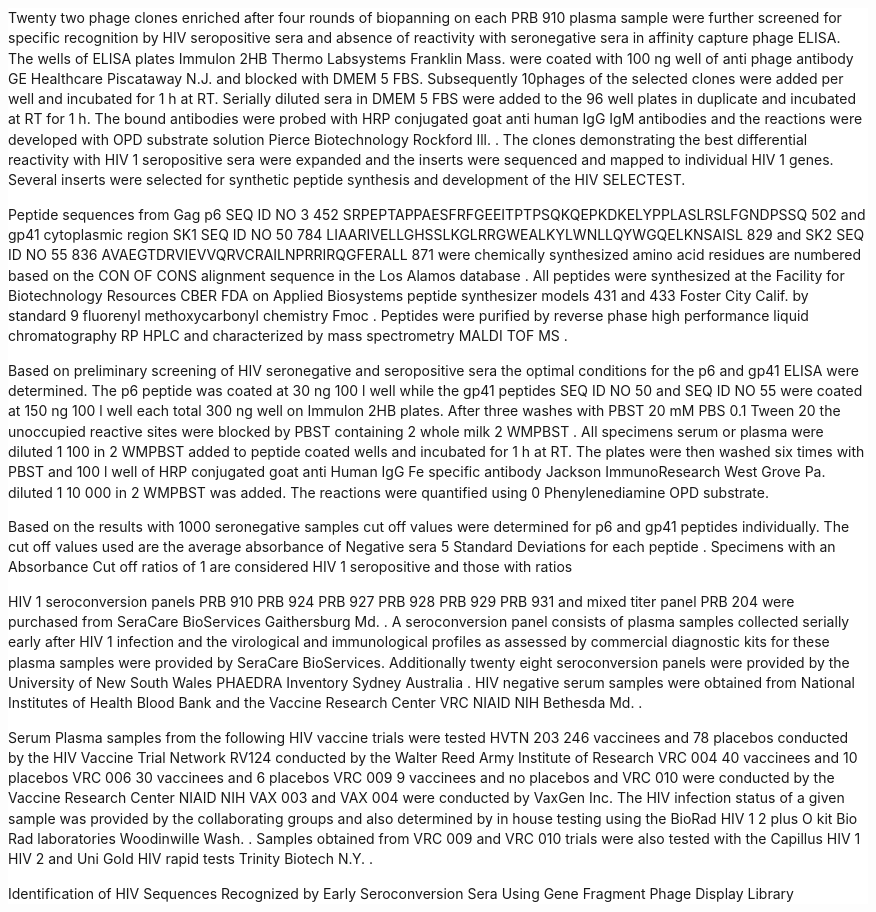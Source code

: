 Twenty two phage clones enriched after four rounds of biopanning on each PRB 910 plasma sample were further screened for specific recognition by HIV seropositive sera and absence of reactivity with seronegative sera in affinity capture phage ELISA. The wells of ELISA plates Immulon 2HB Thermo Labsystems Franklin Mass. were coated with 100 ng well of anti phage antibody GE Healthcare Piscataway N.J. and blocked with DMEM 5 FBS. Subsequently 10phages of the selected clones were added per well and incubated for 1 h at RT. Serially diluted sera in DMEM 5 FBS were added to the 96 well plates in duplicate and incubated at RT for 1 h. The bound antibodies were probed with HRP conjugated goat anti human IgG IgM antibodies and the reactions were developed with OPD substrate solution Pierce Biotechnology Rockford Ill. . The clones demonstrating the best differential reactivity with HIV 1 seropositive sera were expanded and the inserts were sequenced and mapped to individual HIV 1 genes. Several inserts were selected for synthetic peptide synthesis and development of the HIV SELECTEST.

Peptide sequences from Gag p6 SEQ ID NO 3 452 SRPEPTAPPAESFRFGEEITPTPSQKQEPKDKELYPPLASLRSLFGNDPSSQ 502 and gp41 cytoplasmic region SK1 SEQ ID NO 50 784 LIAARIVELLGHSSLKGLRRGWEALKYLWNLLQYWGQELKNSAISL 829 and SK2 SEQ ID NO 55 836 AVAEGTDRVIEVVQRVCRAILNPRRIRQGFERALL 871 were chemically synthesized amino acid residues are numbered based on the CON OF CONS alignment sequence in the Los Alamos database . All peptides were synthesized at the Facility for Biotechnology Resources CBER FDA on Applied Biosystems peptide synthesizer models 431 and 433 Foster City Calif. by standard 9 fluorenyl methoxycarbonyl chemistry Fmoc . Peptides were purified by reverse phase high performance liquid chromatography RP HPLC and characterized by mass spectrometry MALDI TOF MS .

Based on preliminary screening of HIV seronegative and seropositive sera the optimal conditions for the p6 and gp41 ELISA were determined. The p6 peptide was coated at 30 ng 100 l well while the gp41 peptides SEQ ID NO 50 and SEQ ID NO 55 were coated at 150 ng 100 l well each total 300 ng well on Immulon 2HB plates. After three washes with PBST 20 mM PBS 0.1 Tween 20 the unoccupied reactive sites were blocked by PBST containing 2 whole milk 2 WMPBST . All specimens serum or plasma were diluted 1 100 in 2 WMPBST added to peptide coated wells and incubated for 1 h at RT. The plates were then washed six times with PBST and 100 l well of HRP conjugated goat anti Human IgG Fe specific antibody Jackson ImmunoResearch West Grove Pa. diluted 1 10 000 in 2 WMPBST was added. The reactions were quantified using 0 Phenylenediamine OPD substrate.

Based on the results with 1000 seronegative samples cut off values were determined for p6 and gp41 peptides individually. The cut off values used are the average absorbance of Negative sera 5 Standard Deviations for each peptide . Specimens with an Absorbance Cut off ratios of 1 are considered HIV 1 seropositive and those with ratios

HIV 1 seroconversion panels PRB 910 PRB 924 PRB 927 PRB 928 PRB 929 PRB 931 and mixed titer panel PRB 204 were purchased from SeraCare BioServices Gaithersburg Md. . A seroconversion panel consists of plasma samples collected serially early after HIV 1 infection and the virological and immunological profiles as assessed by commercial diagnostic kits for these plasma samples were provided by SeraCare BioServices. Additionally twenty eight seroconversion panels were provided by the University of New South Wales PHAEDRA Inventory Sydney Australia . HIV negative serum samples were obtained from National Institutes of Health Blood Bank and the Vaccine Research Center VRC NIAID NIH Bethesda Md. .

Serum Plasma samples from the following HIV vaccine trials were tested HVTN 203 246 vaccinees and 78 placebos conducted by the HIV Vaccine Trial Network RV124 conducted by the Walter Reed Army Institute of Research VRC 004 40 vaccinees and 10 placebos VRC 006 30 vaccinees and 6 placebos VRC 009 9 vaccinees and no placebos and VRC 010 were conducted by the Vaccine Research Center NIAID NIH VAX 003 and VAX 004 were conducted by VaxGen Inc. The HIV infection status of a given sample was provided by the collaborating groups and also determined by in house testing using the BioRad HIV 1 2 plus O kit Bio Rad laboratories Woodinwille Wash. . Samples obtained from VRC 009 and VRC 010 trials were also tested with the Capillus HIV 1 HIV 2 and Uni Gold HIV rapid tests Trinity Biotech N.Y. .

Identification of HIV Sequences Recognized by Early Seroconversion Sera Using Gene Fragment Phage Display Library
